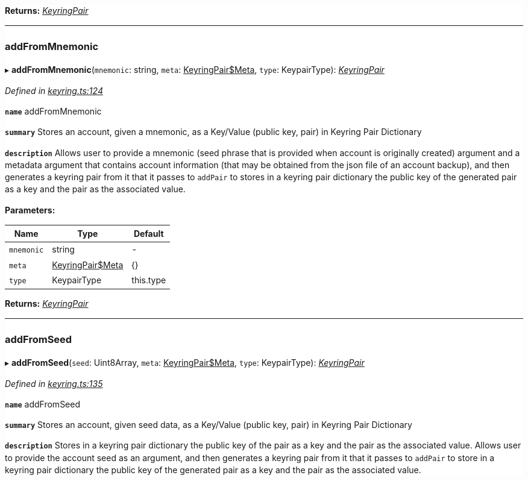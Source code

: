 **Returns:** *[KeyringPair](../interfaces/_types_.keyringpair.md)*

___

###  addFromMnemonic

▸ **addFromMnemonic**(`mnemonic`: string, `meta`: [KeyringPair$Meta](../interfaces/_types_.keyringpair_meta.md), `type`: KeypairType): *[KeyringPair](../interfaces/_types_.keyringpair.md)*

*Defined in [keyring.ts:124](https://github.com/polkadot-js/common/blob/408129d5/packages/keyring/src/keyring.ts#L124)*

**`name`** addFromMnemonic

**`summary`** Stores an account, given a mnemonic, as a Key/Value (public key, pair) in Keyring Pair Dictionary

**`description`** Allows user to provide a mnemonic (seed phrase that is provided when account is originally created)
argument and a metadata argument that contains account information (that may be obtained from the json file
of an account backup), and then generates a keyring pair from it that it passes to
`addPair` to stores in a keyring pair dictionary the public key of the generated pair as a key and the pair as the associated value.

**Parameters:**

Name | Type | Default |
------ | ------ | ------ |
`mnemonic` | string | - |
`meta` | [KeyringPair$Meta](../interfaces/_types_.keyringpair_meta.md) |  {} |
`type` | KeypairType |  this.type |

**Returns:** *[KeyringPair](../interfaces/_types_.keyringpair.md)*

___

###  addFromSeed

▸ **addFromSeed**(`seed`: Uint8Array, `meta`: [KeyringPair$Meta](../interfaces/_types_.keyringpair_meta.md), `type`: KeypairType): *[KeyringPair](../interfaces/_types_.keyringpair.md)*

*Defined in [keyring.ts:135](https://github.com/polkadot-js/common/blob/408129d5/packages/keyring/src/keyring.ts#L135)*

**`name`** addFromSeed

**`summary`** Stores an account, given seed data, as a Key/Value (public key, pair) in Keyring Pair Dictionary

**`description`** Stores in a keyring pair dictionary the public key of the pair as a key and the pair as the associated value.
Allows user to provide the account seed as an argument, and then generates a keyring pair from it that it passes to
`addPair` to store in a keyring pair dictionary the public key of the generated pair as a key and the pair as the associated value.
